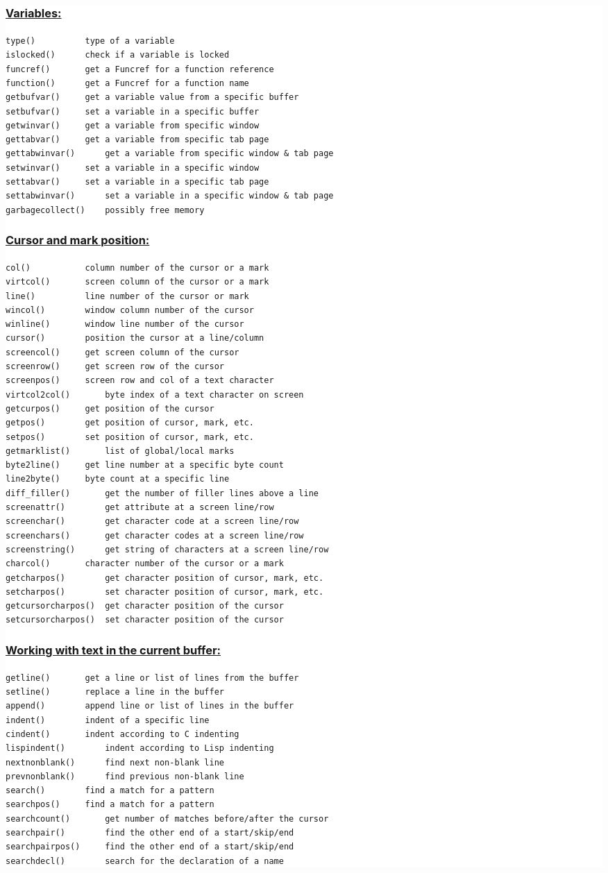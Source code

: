 ### <a id="var-functions" class="section-title" href="#var-functions">Variables:</a>
	type()			type of a variable
	islocked()		check if a variable is locked
	funcref()		get a Funcref for a function reference
	function()		get a Funcref for a function name
	getbufvar()		get a variable value from a specific buffer
	setbufvar()		set a variable in a specific buffer
	getwinvar()		get a variable from specific window
	gettabvar()		get a variable from specific tab page
	gettabwinvar()		get a variable from specific window & tab page
	setwinvar()		set a variable in a specific window
	settabvar()		set a variable in a specific tab page
	settabwinvar()		set a variable in a specific window & tab page
	garbagecollect()	possibly free memory

### <a id="cursor-functions mark-functions" class="section-title" href="#cursor-functions mark-functions">Cursor and mark position:</a>
	col()			column number of the cursor or a mark
	virtcol()		screen column of the cursor or a mark
	line()			line number of the cursor or mark
	wincol()		window column number of the cursor
	winline()		window line number of the cursor
	cursor()		position the cursor at a line/column
	screencol()		get screen column of the cursor
	screenrow()		get screen row of the cursor
	screenpos()		screen row and col of a text character
	virtcol2col()		byte index of a text character on screen
	getcurpos()		get position of the cursor
	getpos()		get position of cursor, mark, etc.
	setpos()		set position of cursor, mark, etc.
	getmarklist()		list of global/local marks
	byte2line()		get line number at a specific byte count
	line2byte()		byte count at a specific line
	diff_filler()		get the number of filler lines above a line
	screenattr()		get attribute at a screen line/row
	screenchar()		get character code at a screen line/row
	screenchars()		get character codes at a screen line/row
	screenstring()		get string of characters at a screen line/row
	charcol()		character number of the cursor or a mark
	getcharpos()		get character position of cursor, mark, etc.
	setcharpos()		set character position of cursor, mark, etc.
	getcursorcharpos()	get character position of the cursor
	setcursorcharpos()	set character position of the cursor

### <a id="text-functions" class="section-title" href="#text-functions">Working with text in the current buffer:</a>
	getline()		get a line or list of lines from the buffer
	setline()		replace a line in the buffer
	append()		append line or list of lines in the buffer
	indent()		indent of a specific line
	cindent()		indent according to C indenting
	lispindent()		indent according to Lisp indenting
	nextnonblank()		find next non-blank line
	prevnonblank()		find previous non-blank line
	search()		find a match for a pattern
	searchpos()		find a match for a pattern
	searchcount()		get number of matches before/after the cursor
	searchpair()		find the other end of a start/skip/end
	searchpairpos()		find the other end of a start/skip/end
	searchdecl()		search for the declaration of a name
